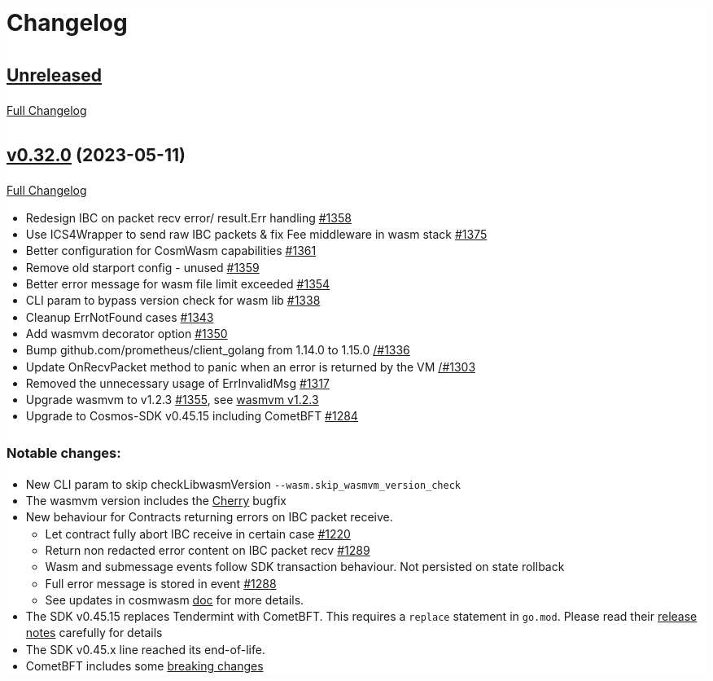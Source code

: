 # Changelog

## [Unreleased](https://github.com/noria-net/module-admin/tree/HEAD)

[Full Changelog](https://github.com/noria-net/module-admin/compare/v0.32.0...HEAD)

## [v0.32.0](https://github.com/noria-net/module-admin/tree/v0.32.0) (2023-05-11)

[Full Changelog](https://github.com/noria-net/module-admin/compare/v0.31.0...v0.32.0)

- Redesign IBC on packet recv error/ result.Err handling [\#1358](https://github.com/noria-net/module-admin/pull/1358)
- Use ICS4Wrapper to send raw IBC packets & fix Fee middleware in wasm stack [\#1375](https://github.com/noria-net/module-admin/pull/1375)
- Better configuration for CosmWasm capabilities [\#1361](https://github.com/noria-net/module-admin/pull/1361)
- Remove old starport config - unused [\#1359](https://github.com/noria-net/module-admin/pull/1359)
- Better error message for wasm file limit exceeded [\#1354](https://github.com/noria-net/module-admin/pull/1354)
- CLI param to bypass version check for wasm lib [\#1338](https://github.com/noria-net/module-admin/pull/1338)
- Cleanup ErrNotFound cases [\#1343](https://github.com/noria-net/module-admin/pull/1343)
- Add wasmvm decorator option [\#1350](https://github.com/noria-net/module-admin/pull/1350)
- Bump github.com/prometheus/client_golang from 1.14.0 to 1.15.0 [/#1336](https://github.com/noria-net/module-admin/pull/1336)
- Update OnRecvPacket method to panic when an error is returned by the VM [/#1303](https://github.com/noria-net/module-admin/pull/1303)
- Removed the unnecessary usage of ErrInvalidMsg [\#1317](https://github.com/noria-net/module-admin/pull/1317)
- Upgrade wasmvm to v1.2.3 [\#1355](https://github.com/noria-net/module-admin/pull/1355), see [wasmvm v1.2.3](https://github.com/CosmWasm/wasmvm/releases/tag/v1.2.3)
- Upgrade to Cosmos-SDK v0.45.15 including CometBFT [\#1284](https://github.com/noria-net/module-admin/pull/1284)

### Notable changes:
- New CLI param to skip checkLibwasmVersion `--wasm.skip_wasmvm_version_check`
- The wasmvm version includes the [Cherry](https://github.com/CosmWasm/advisories/blob/main/CWAs/CWA-2023-002.md) bugfix
- New behaviour for Contracts returning errors on IBC packet receive.
  - Let contract fully abort IBC receive in certain case [\#1220](https://github.com/noria-net/module-admin/issues/1220)
  - Return non redacted error content on IBC packet recv [\#1289](https://github.com/noria-net/module-admin/issues/1289)
  - Wasm and submessage events follow SDK transaction behaviour. Not persisted on state rollback  
  - Full error message is stored in event [\#1288](https://github.com/noria-net/module-admin/issues/1288)
  - See updates in cosmwasm [doc](https://github.com/CosmWasm/cosmwasm/pull/1646/files?short_path=f9839d7#diff-f9839d73197185aaec052064f43a324bd9309413f3ad36183c3247580b1b6669) for more details.  
- The SDK v0.45.15 replaces Tendermint with CometBFT. This requires a `replace` statement in `go.mod`. 
  Please read their [release notes](https://github.com/cosmos/cosmos-sdk/releases/tag/v0.45.15) carefully for details
- The SDK v0.45.x line reached its end-of-life.
- CometBFT includes some [breaking changes](https://github.com/cometbft/cometbft/blob/v0.34.27/CHANGELOG.md#breaking-changes) 
 